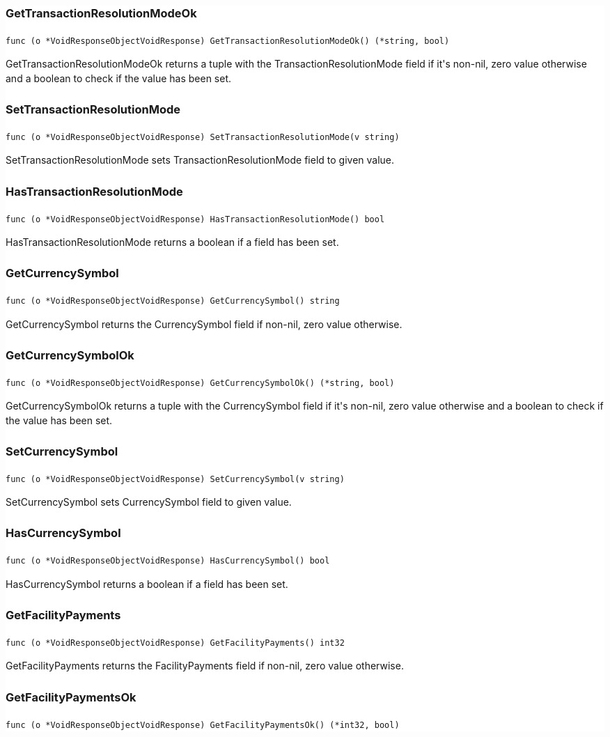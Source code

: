 ### GetTransactionResolutionModeOk

`func (o *VoidResponseObjectVoidResponse) GetTransactionResolutionModeOk() (*string, bool)`

GetTransactionResolutionModeOk returns a tuple with the TransactionResolutionMode field if it's non-nil, zero value otherwise
and a boolean to check if the value has been set.

### SetTransactionResolutionMode

`func (o *VoidResponseObjectVoidResponse) SetTransactionResolutionMode(v string)`

SetTransactionResolutionMode sets TransactionResolutionMode field to given value.

### HasTransactionResolutionMode

`func (o *VoidResponseObjectVoidResponse) HasTransactionResolutionMode() bool`

HasTransactionResolutionMode returns a boolean if a field has been set.

### GetCurrencySymbol

`func (o *VoidResponseObjectVoidResponse) GetCurrencySymbol() string`

GetCurrencySymbol returns the CurrencySymbol field if non-nil, zero value otherwise.

### GetCurrencySymbolOk

`func (o *VoidResponseObjectVoidResponse) GetCurrencySymbolOk() (*string, bool)`

GetCurrencySymbolOk returns a tuple with the CurrencySymbol field if it's non-nil, zero value otherwise
and a boolean to check if the value has been set.

### SetCurrencySymbol

`func (o *VoidResponseObjectVoidResponse) SetCurrencySymbol(v string)`

SetCurrencySymbol sets CurrencySymbol field to given value.

### HasCurrencySymbol

`func (o *VoidResponseObjectVoidResponse) HasCurrencySymbol() bool`

HasCurrencySymbol returns a boolean if a field has been set.

### GetFacilityPayments

`func (o *VoidResponseObjectVoidResponse) GetFacilityPayments() int32`

GetFacilityPayments returns the FacilityPayments field if non-nil, zero value otherwise.

### GetFacilityPaymentsOk

`func (o *VoidResponseObjectVoidResponse) GetFacilityPaymentsOk() (*int32, bool)`
